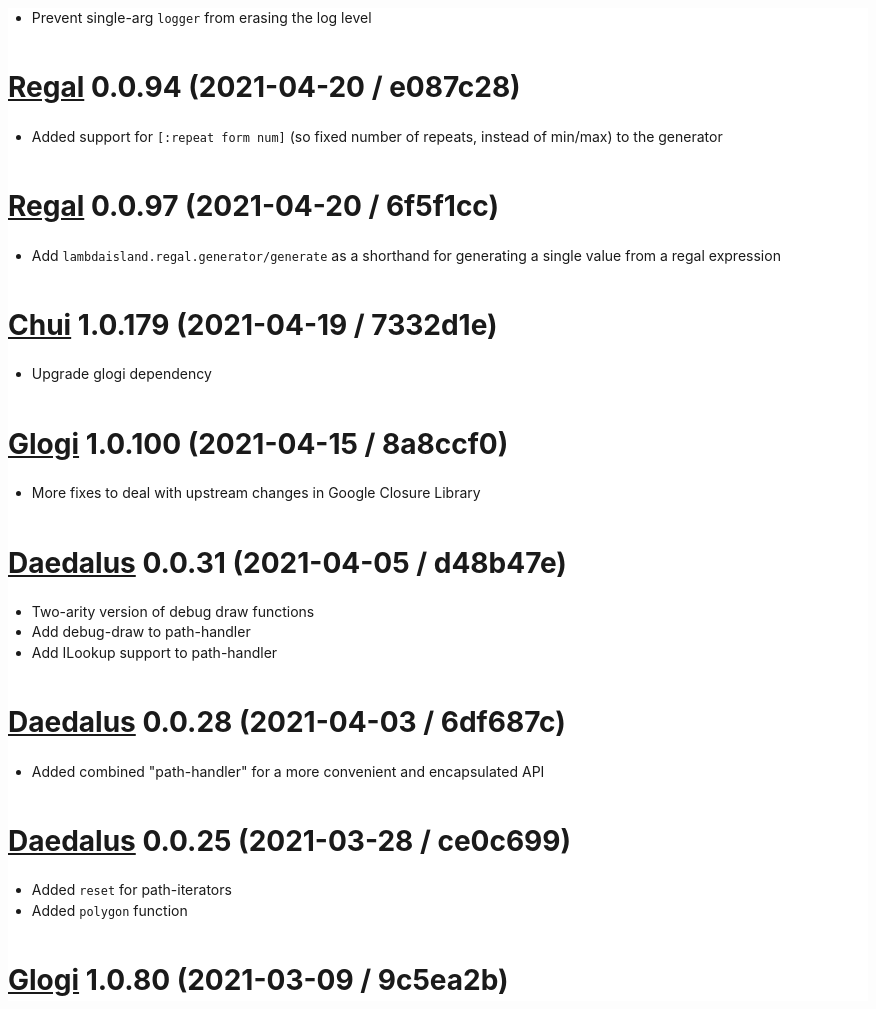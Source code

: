 -  Prevent single-arg `logger` from erasing the log level

# [Regal](https://github.com/lambdaisland/regal) 0.0.94 (2021-04-20 / e087c28)

-  Added support for `[:repeat form num]` (so fixed number of repeats, instead of
  min/max) to the generator

# [Regal](https://github.com/lambdaisland/regal) 0.0.97 (2021-04-20 / 6f5f1cc)

-  Add `lambdaisland.regal.generator/generate` as a shorthand for generating a
  single value from a regal expression

# [Chui](https://github.com/lambdaisland/chui) 1.0.179 (2021-04-19 / 7332d1e)

-  Upgrade glogi dependency

# [Glogi](https://github.com/lambdaisland/glogi) 1.0.100 (2021-04-15 / 8a8ccf0)

-  More fixes to deal with upstream changes in Google Closure Library

# [Daedalus](https://github.com/lambdaisland/daedalus) 0.0.31 (2021-04-05 / d48b47e)

-  Two-arity version of debug draw functions
-  Add debug-draw to path-handler
-  Add ILookup support to path-handler

# [Daedalus](https://github.com/lambdaisland/daedalus) 0.0.28 (2021-04-03 / 6df687c)

-  Added combined "path-handler" for a more convenient and encapsulated API

# [Daedalus](https://github.com/lambdaisland/daedalus) 0.0.25 (2021-03-28 / ce0c699)

-  Added `reset` for path-iterators
-  Added `polygon` function

# [Glogi](https://github.com/lambdaisland/glogi) 1.0.80 (2021-03-09 / 9c5ea2b)

